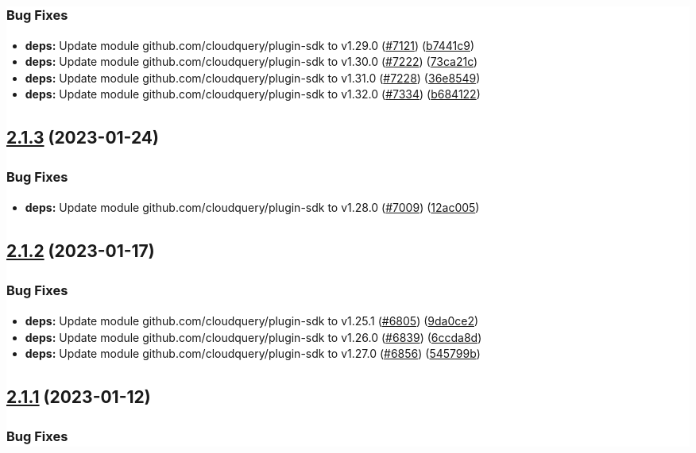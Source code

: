 
### Bug Fixes

* **deps:** Update module github.com/cloudquery/plugin-sdk to v1.29.0 ([#7121](https://github.com/cloudquery/cloudquery/issues/7121)) ([b7441c9](https://github.com/cloudquery/cloudquery/commit/b7441c93c274ae3a6009474a2b28f44a172dd6dc))
* **deps:** Update module github.com/cloudquery/plugin-sdk to v1.30.0 ([#7222](https://github.com/cloudquery/cloudquery/issues/7222)) ([73ca21c](https://github.com/cloudquery/cloudquery/commit/73ca21c4259545f7e949c9d780d8184db475d2ac))
* **deps:** Update module github.com/cloudquery/plugin-sdk to v1.31.0 ([#7228](https://github.com/cloudquery/cloudquery/issues/7228)) ([36e8549](https://github.com/cloudquery/cloudquery/commit/36e8549f722658d909865723630fad1b2821db62))
* **deps:** Update module github.com/cloudquery/plugin-sdk to v1.32.0 ([#7334](https://github.com/cloudquery/cloudquery/issues/7334)) ([b684122](https://github.com/cloudquery/cloudquery/commit/b68412222219f9ca160c0753290709d52de7fcd6))

## [2.1.3](https://github.com/cloudquery/cloudquery/compare/plugins-source-github-v2.1.2...plugins-source-github-v2.1.3) (2023-01-24)


### Bug Fixes

* **deps:** Update module github.com/cloudquery/plugin-sdk to v1.28.0 ([#7009](https://github.com/cloudquery/cloudquery/issues/7009)) ([12ac005](https://github.com/cloudquery/cloudquery/commit/12ac005428a355d06a5939fbe06a82d49533e662))

## [2.1.2](https://github.com/cloudquery/cloudquery/compare/plugins-source-github-v2.1.1...plugins-source-github-v2.1.2) (2023-01-17)


### Bug Fixes

* **deps:** Update module github.com/cloudquery/plugin-sdk to v1.25.1 ([#6805](https://github.com/cloudquery/cloudquery/issues/6805)) ([9da0ce2](https://github.com/cloudquery/cloudquery/commit/9da0ce283f50410eb9274375ec1d22131a80d937))
* **deps:** Update module github.com/cloudquery/plugin-sdk to v1.26.0 ([#6839](https://github.com/cloudquery/cloudquery/issues/6839)) ([6ccda8d](https://github.com/cloudquery/cloudquery/commit/6ccda8d0bc6e7ce75f4a64a18911e349ccaac277))
* **deps:** Update module github.com/cloudquery/plugin-sdk to v1.27.0 ([#6856](https://github.com/cloudquery/cloudquery/issues/6856)) ([545799b](https://github.com/cloudquery/cloudquery/commit/545799bb0481087e187b5f27c88f5dde9c99f2f0))

## [2.1.1](https://github.com/cloudquery/cloudquery/compare/plugins-source-github-v2.1.0...plugins-source-github-v2.1.1) (2023-01-12)


### Bug Fixes
